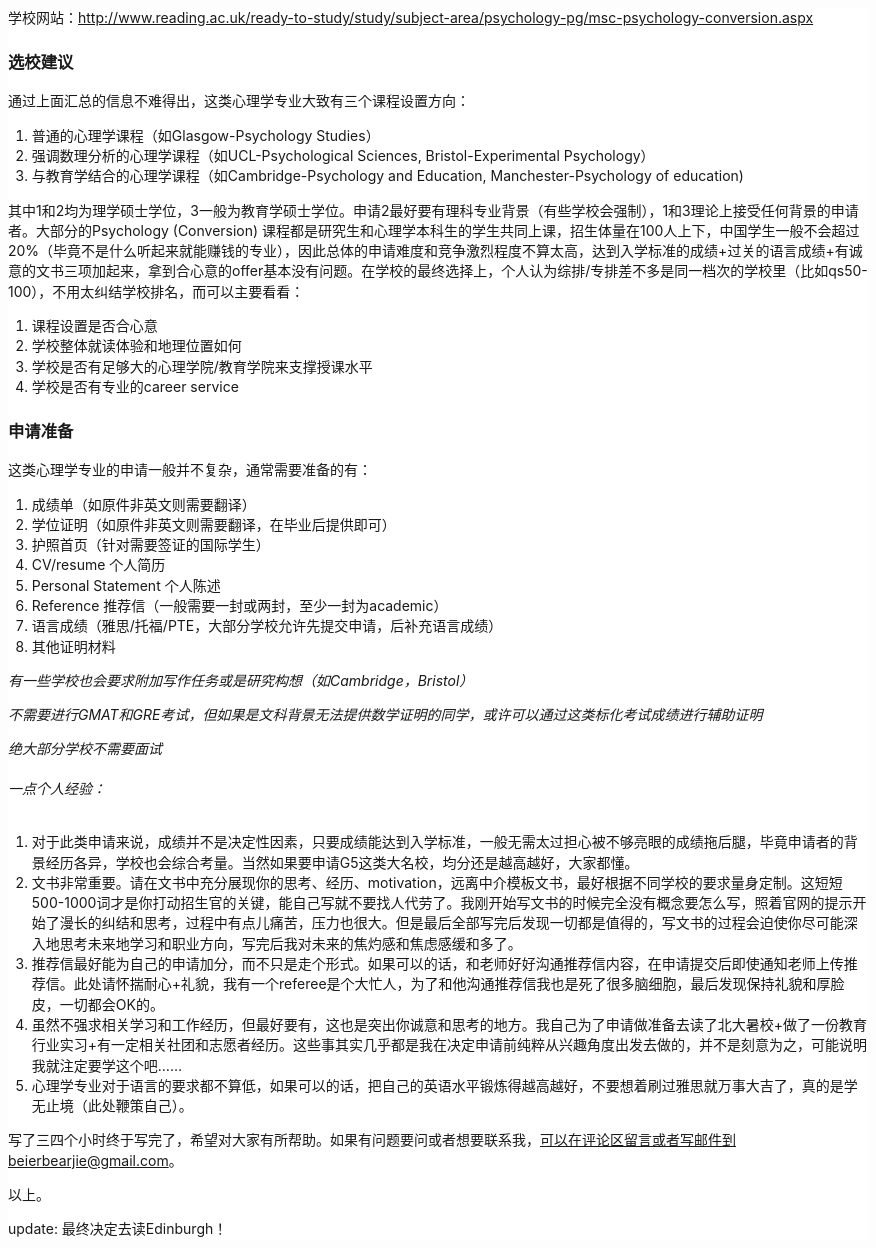 学校网站：http://www.reading.ac.uk/ready-to-study/study/subject-area/psychology-pg/msc-psychology-conversion.aspx



### 选校建议

通过上面汇总的信息不难得出，这类心理学专业大致有三个课程设置方向：

1. 普通的心理学课程（如Glasgow-Psychology Studies）
2. 强调数理分析的心理学课程（如UCL-Psychological Sciences, Bristol-Experimental Psychology）
3. 与教育学结合的心理学课程（如Cambridge-Psychology and Education, Manchester-Psychology of education)

其中1和2均为理学硕士学位，3一般为教育学硕士学位。申请2最好要有理科专业背景（有些学校会强制），1和3理论上接受任何背景的申请者。大部分的Psychology (Conversion) 课程都是研究生和心理学本科生的学生共同上课，招生体量在100人上下，中国学生一般不会超过20%（毕竟不是什么听起来就能赚钱的专业），因此总体的申请难度和竞争激烈程度不算太高，达到入学标准的成绩+过关的语言成绩+有诚意的文书三项加起来，拿到合心意的offer基本没有问题。在学校的最终选择上，个人认为综排/专排差不多是同一档次的学校里（比如qs50-100），不用太纠结学校排名，而可以主要看看：
1. 课程设置是否合心意
2. 学校整体就读体验和地理位置如何
3. 学校是否有足够大的心理学院/教育学院来支撑授课水平
4. 学校是否有专业的career service



### 申请准备

这类心理学专业的申请一般并不复杂，通常需要准备的有：

1. 成绩单（如原件非英文则需要翻译）
2. 学位证明（如原件非英文则需要翻译，在毕业后提供即可）
3. 护照首页（针对需要签证的国际学生）
4. CV/resume 个人简历
5. Personal Statement 个人陈述
6. Reference 推荐信（一般需要一封或两封，至少一封为academic）
7. 语言成绩（雅思/托福/PTE，大部分学校允许先提交申请，后补充语言成绩）
8. 其他证明材料

*有一些学校也会要求附加写作任务或是研究构想（如Cambridge，Bristol）*

*不需要进行GMAT和GRE考试，但如果是文科背景无法提供数学证明的同学，或许可以通过这类标化考试成绩进行辅助证明*

*绝大部分学校不需要面试*



###### 一点个人经验：

1. 对于此类申请来说，成绩并不是决定性因素，只要成绩能达到入学标准，一般无需太过担心被不够亮眼的成绩拖后腿，毕竟申请者的背景经历各异，学校也会综合考量。当然如果要申请G5这类大名校，均分还是越高越好，大家都懂。
2. 文书非常重要。请在文书中充分展现你的思考、经历、motivation，远离中介模板文书，最好根据不同学校的要求量身定制。这短短500-1000词才是你打动招生官的关键，能自己写就不要找人代劳了。我刚开始写文书的时候完全没有概念要怎么写，照着官网的提示开始了漫长的纠结和思考，过程中有点儿痛苦，压力也很大。但是最后全部写完后发现一切都是值得的，写文书的过程会迫使你尽可能深入地思考未来地学习和职业方向，写完后我对未来的焦灼感和焦虑感缓和多了。
3. 推荐信最好能为自己的申请加分，而不只是走个形式。如果可以的话，和老师好好沟通推荐信内容，在申请提交后即使通知老师上传推荐信。此处请怀揣耐心+礼貌，我有一个referee是个大忙人，为了和他沟通推荐信我也是死了很多脑细胞，最后发现保持礼貌和厚脸皮，一切都会OK的。
4. 虽然不强求相关学习和工作经历，但最好要有，这也是突出你诚意和思考的地方。我自己为了申请做准备去读了北大暑校+做了一份教育行业实习+有一定相关社团和志愿者经历。这些事其实几乎都是我在决定申请前纯粹从兴趣角度出发去做的，并不是刻意为之，可能说明我就注定要学这个吧……
5. 心理学专业对于语言的要求都不算低，如果可以的话，把自己的英语水平锻炼得越高越好，不要想着刷过雅思就万事大吉了，真的是学无止境（此处鞭策自己）。



写了三四个小时终于写完了，希望对大家有所帮助。如果有问题要问或者想要联系我，可以在评论区留言或者写邮件到beierbearjie@gmail.com。

以上。



update: 最终决定去读Edinburgh！